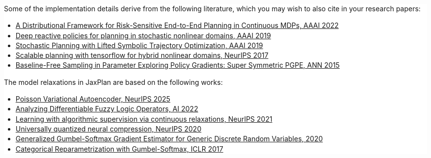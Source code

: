 Some of the implementation details derive from the following literature, which you may wish to also cite in your research papers:
- [A Distributional Framework for Risk-Sensitive End-to-End Planning in Continuous MDPs, AAAI 2022](https://ojs.aaai.org/index.php/AAAI/article/view/21226)
- [Deep reactive policies for planning in stochastic nonlinear domains, AAAI 2019](https://ojs.aaai.org/index.php/AAAI/article/view/4744)
- [Stochastic Planning with Lifted Symbolic Trajectory Optimization, AAAI 2019](https://ojs.aaai.org/index.php/ICAPS/article/view/3467/3335)
- [Scalable planning with tensorflow for hybrid nonlinear domains, NeurIPS 2017](https://proceedings.neurips.cc/paper/2017/file/98b17f068d5d9b7668e19fb8ae470841-Paper.pdf)
- [Baseline-Free Sampling in Parameter Exploring Policy Gradients: Super Symmetric PGPE, ANN 2015](https://link.springer.com/chapter/10.1007/978-3-319-09903-3_13)

The model relaxations in JaxPlan are based on the following works:
- [Poisson Variational Autoencoder, NeurIPS 2025](https://proceedings.neurips.cc/paper_files/paper/2024/file/4f3cb9576dc99d62b80726690453716f-Paper-Conference.pdf)
- [Analyzing Differentiable Fuzzy Logic Operators, AI 2022](https://www.sciencedirect.com/science/article/pii/S0004370221001533)
- [Learning with algorithmic supervision via continuous relaxations, NeurIPS 2021](https://proceedings.neurips.cc/paper_files/paper/2021/file/89ae0fe22c47d374bc9350ef99e01685-Paper.pdf)
- [Universally quantized neural compression, NeurIPS 2020](https://papers.nips.cc/paper_files/paper/2020/file/92049debbe566ca5782a3045cf300a3c-Paper.pdf)
- [Generalized Gumbel-Softmax Gradient Estimator for Generic Discrete Random Variables, 2020](https://arxiv.org/pdf/2003.01847)
- [Categorical Reparametrization with Gumbel-Softmax, ICLR 2017](https://openreview.net/pdf?id=rkE3y85ee)
